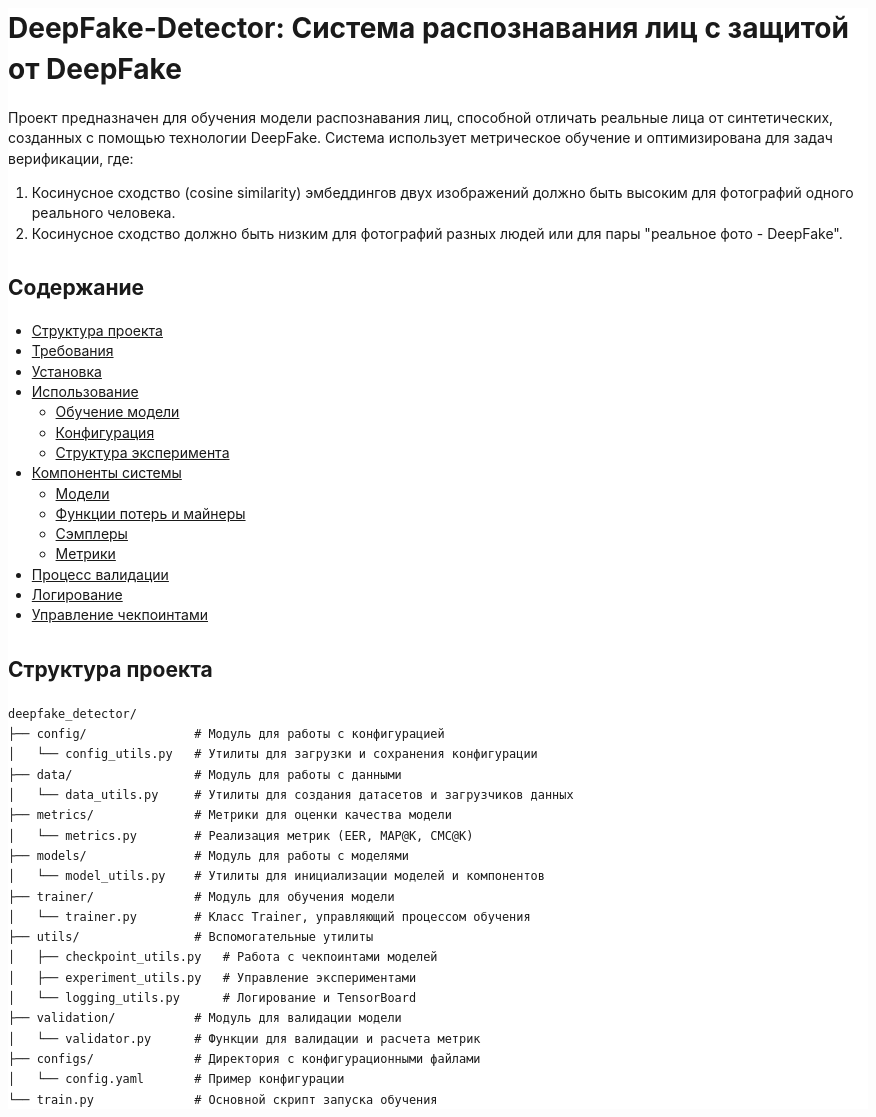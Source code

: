# DeepFake-Detector: Система распознавания лиц с защитой от DeepFake

Проект предназначен для обучения модели распознавания лиц, способной отличать реальные лица от синтетических, созданных с помощью технологии DeepFake. Система использует метрическое обучение и оптимизирована для задач верификации, где:

1. Косинусное сходство (cosine similarity) эмбеддингов двух изображений должно быть высоким для фотографий одного реального человека.
2. Косинусное сходство должно быть низким для фотографий разных людей или для пары "реальное фото - DeepFake".

## Содержание

- [Структура проекта](#структура-проекта)
- [Требования](#требования)
- [Установка](#установка)
- [Использование](#использование)
  - [Обучение модели](#обучение-модели)
  - [Конфигурация](#конфигурация)
  - [Структура эксперимента](#структура-эксперимента)
- [Компоненты системы](#компоненты-системы)
  - [Модели](#модели)
  - [Функции потерь и майнеры](#функции-потерь-и-майнеры)
  - [Сэмплеры](#сэмплеры)
  - [Метрики](#метрики)
- [Процесс валидации](#процесс-валидации)
- [Логирование](#логирование)
- [Управление чекпоинтами](#управление-чекпоинтами)

## Структура проекта

```
deepfake_detector/
├── config/               # Модуль для работы с конфигурацией
│   └── config_utils.py   # Утилиты для загрузки и сохранения конфигурации
├── data/                 # Модуль для работы с данными
│   └── data_utils.py     # Утилиты для создания датасетов и загрузчиков данных
├── metrics/              # Метрики для оценки качества модели
│   └── metrics.py        # Реализация метрик (EER, MAP@K, CMC@K)
├── models/               # Модуль для работы с моделями
│   └── model_utils.py    # Утилиты для инициализации моделей и компонентов
├── trainer/              # Модуль для обучения модели
│   └── trainer.py        # Класс Trainer, управляющий процессом обучения
├── utils/                # Вспомогательные утилиты
│   ├── checkpoint_utils.py   # Работа с чекпоинтами моделей
│   ├── experiment_utils.py   # Управление экспериментами
│   └── logging_utils.py      # Логирование и TensorBoard
├── validation/           # Модуль для валидации модели
│   └── validator.py      # Функции для валидации и расчета метрик
├── configs/              # Директория с конфигурационными файлами
│   └── config.yaml       # Пример конфигурации
└── train.py              # Основной скрипт запуска обучения
```
